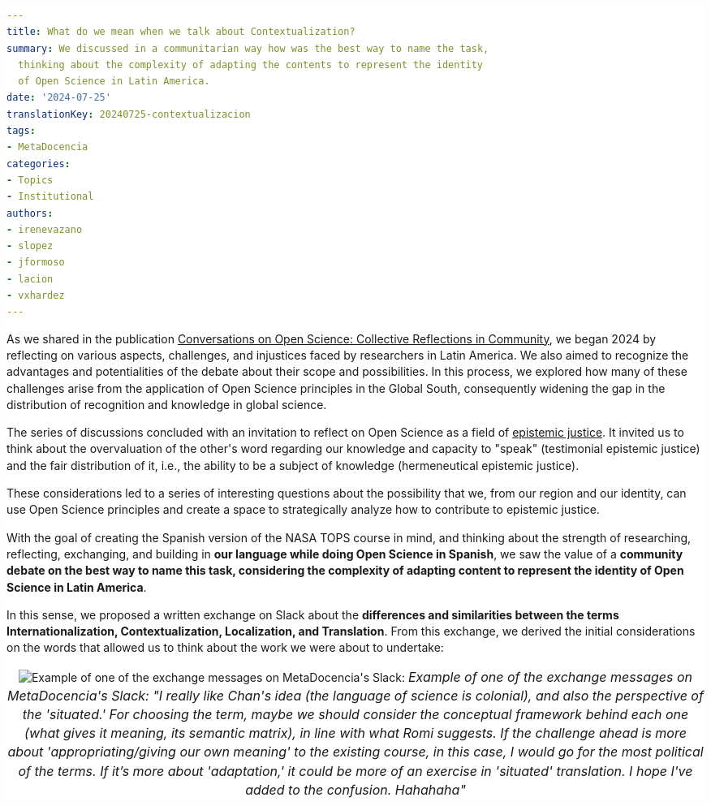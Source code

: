 ```yaml
---
title: What do we mean when we talk about Contextualization?
summary: We discussed in a communitarian way how was the best way to name the task,
  thinking about the complexity of adapting the contents to represent the identity
  of Open Science in Latin America.
date: '2024-07-25'
translationKey: 20240725-contextualizacion
tags:
- MetaDocencia
categories:
- Topics
- Institutional
authors:
- irenevazano
- slopez
- jformoso
- lacion
- vxhardez
---
```


As we shared in the publication [Conversations on Open Science: Collective Reflections in Community](https://www.metadocencia.org/en/post/2024/20240506-osreflections/), we began 2024 by reflecting on various aspects, challenges, and injustices faced by researchers in Latin America. We also aimed to recognize the advantages and potentialities of the debate about their scope and possibilities. In this process, we explored how many of these challenges arise from the application of Open Science principles in the Global South, consequently widening the gap in the distribution of recognition and knowledge in global science.

The series of discussions concluded with an invitation to reflect on Open Science as a field of [epistemic justice](https://www.zotero.org/groups/5442154/ciencia_abierta_en_comunidad/items/B6QEUVSP/library). It invited us to think about the overvaluation of the other's word regarding our knowledge and capacity to "speak" (testimonial epistemic justice) and the fair distribution of it, i.e., the ability to be a subject of knowledge (hermeneutical epistemic justice).

These considerations led to a series of interesting questions about the possibility that we, from our region and our identity, can use Open Science principles and create a space to strategically analyze how to contribute to epistemic justice.

With the goal of creating the Spanish version of the NASA TOPS course in mind, and thinking about the strength of researching, reflecting, exchanging, and building in **our language while doing Open Science in Spanish**, we saw the value of a **community debate on the best way to name this task, considering the complexity of adapting content to represent the identity of Open Science in Latin America**.

In this sense, we proposed a written exchange on Slack about the **differences and similarities between the terms Internationalization, Contextualization, Localization, and Translation**. From this exchange, we derived the initial considerations on the words that allowed us to think about the work we were about to undertake:

<p align="center">
<img src="https://www.metadocencia.org/img/discusion-context-slack.png" alt="Example of one of the exchange messages on MetaDocencia's Slack: "I really like Chan's idea (the language of science is colonial), and also the perspective of the 'situated.' For choosing the term, maybe we should consider the conceptual framework behind each one (what gives it meaning, its semantic matrix), in line with what Romi suggests. If the challenge ahead is more about 'appropriating/giving our own meaning' to the existing course, in this case, I would go for the most political of the terms. If it’s more about 'adaptation,' it could be more of an exercise in 'situated' translation. I hope I've added to the confusion. Hahahaha" width="600px"/>
<i><font size="-0.6">Example of one of the exchange messages on MetaDocencia's Slack: "I really like Chan's idea (the language of science is colonial), and also the perspective of the 'situated.' For choosing the term, maybe we should consider the conceptual framework behind each one (what gives it meaning, its semantic matrix), in line with what Romi suggests. If the challenge ahead is more about 'appropriating/giving our own meaning' to the existing course, in this case, I would go for the most political of the terms. If it’s more about 'adaptation,' it could be more of an exercise in 'situated' translation. I hope I've added to the confusion. Hahahaha"</font></i>
</p>
